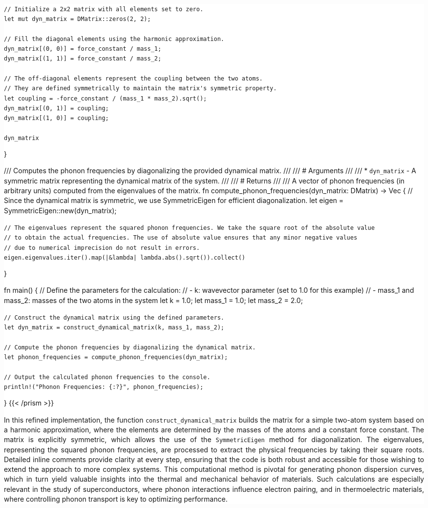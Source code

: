    // Initialize a 2x2 matrix with all elements set to zero.
    let mut dyn_matrix = DMatrix::zeros(2, 2);

    // Fill the diagonal elements using the harmonic approximation.
    dyn_matrix[(0, 0)] = force_constant / mass_1;
    dyn_matrix[(1, 1)] = force_constant / mass_2;

    // The off-diagonal elements represent the coupling between the two atoms.
    // They are defined symmetrically to maintain the matrix's symmetric property.
    let coupling = -force_constant / (mass_1 * mass_2).sqrt();
    dyn_matrix[(0, 1)] = coupling;
    dyn_matrix[(1, 0)] = coupling;

    dyn_matrix
}

/// Computes the phonon frequencies by diagonalizing the provided dynamical matrix.
///
/// # Arguments
///
/// * `dyn_matrix` - A symmetric matrix representing the dynamical matrix of the system.
///
/// # Returns
///
/// A vector of phonon frequencies (in arbitrary units) computed from the eigenvalues of the matrix.
fn compute_phonon_frequencies(dyn_matrix: DMatrix<f64>) -> Vec<f64> {
    // Since the dynamical matrix is symmetric, we use SymmetricEigen for efficient diagonalization.
    let eigen = SymmetricEigen::new(dyn_matrix);
    
    // The eigenvalues represent the squared phonon frequencies. We take the square root of the absolute value
    // to obtain the actual frequencies. The use of absolute value ensures that any minor negative values
    // due to numerical imprecision do not result in errors.
    eigen.eigenvalues.iter().map(|&lambda| lambda.abs().sqrt()).collect()
}

fn main() {
    // Define the parameters for the calculation:
    // - k: wavevector parameter (set to 1.0 for this example)
    // - mass_1 and mass_2: masses of the two atoms in the system
    let k = 1.0;
    let mass_1 = 1.0;
    let mass_2 = 2.0;

    // Construct the dynamical matrix using the defined parameters.
    let dyn_matrix = construct_dynamical_matrix(k, mass_1, mass_2);

    // Compute the phonon frequencies by diagonalizing the dynamical matrix.
    let phonon_frequencies = compute_phonon_frequencies(dyn_matrix);

    // Output the calculated phonon frequencies to the console.
    println!("Phonon Frequencies: {:?}", phonon_frequencies);
}
{{< /prism >}}
<p style="text-align: justify;">
In this refined implementation, the function <code>construct_dynamical_matrix</code> builds the matrix for a simple two-atom system based on a harmonic approximation, where the elements are determined by the masses of the atoms and a constant force constant. The matrix is explicitly symmetric, which allows the use of the <code>SymmetricEigen</code> method for diagonalization. The eigenvalues, representing the squared phonon frequencies, are processed to extract the physical frequencies by taking their square roots. Detailed inline comments provide clarity at every step, ensuring that the code is both robust and accessible for those wishing to extend the approach to more complex systems. This computational method is pivotal for generating phonon dispersion curves, which in turn yield valuable insights into the thermal and mechanical behavior of materials. Such calculations are especially relevant in the study of superconductors, where phonon interactions influence electron pairing, and in thermoelectric materials, where controlling phonon transport is key to optimizing performance.